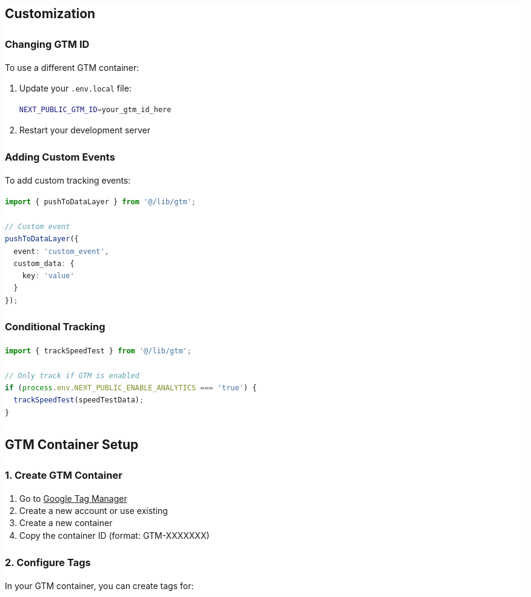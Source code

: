 ## Customization

### Changing GTM ID

To use a different GTM container:

1. Update your `.env.local` file:
   ```bash
   NEXT_PUBLIC_GTM_ID=your_gtm_id_here
   ```

2. Restart your development server

### Adding Custom Events

To add custom tracking events:

```typescript
import { pushToDataLayer } from '@/lib/gtm';

// Custom event
pushToDataLayer({
  event: 'custom_event',
  custom_data: {
    key: 'value'
  }
});
```

### Conditional Tracking

```typescript
import { trackSpeedTest } from '@/lib/gtm';

// Only track if GTM is enabled
if (process.env.NEXT_PUBLIC_ENABLE_ANALYTICS === 'true') {
  trackSpeedTest(speedTestData);
}
```

## GTM Container Setup

### 1. Create GTM Container

1. Go to [Google Tag Manager](https://tagmanager.google.com/)
2. Create a new account or use existing
3. Create a new container
4. Copy the container ID (format: GTM-XXXXXXX)

### 2. Configure Tags

In your GTM container, you can create tags for:
